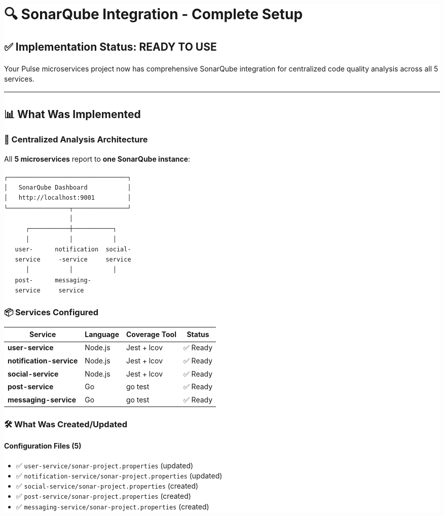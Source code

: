 # 🔍 SonarQube Integration - Complete Setup

## ✅ Implementation Status: **READY TO USE**

Your Pulse microservices project now has comprehensive SonarQube integration for centralized code quality analysis across all 5 services.

---

## 📊 What Was Implemented

### 🎯 Centralized Analysis Architecture

All **5 microservices** report to **one SonarQube instance**:

```
┌─────────────────────────────────┐
│   SonarQube Dashboard           │
│   http://localhost:9001         │
└─────────────────┬───────────────┘
                  │
      ┌───────────┼───────────┐
      │           │           │
   user-      notification  social-
   service     -service     service
      │           │           │
   post-      messaging-
   service     service
```

### 📦 Services Configured

| Service | Language | Coverage Tool | Status |
|---------|----------|---------------|--------|
| **user-service** | Node.js | Jest + lcov | ✅ Ready |
| **notification-service** | Node.js | Jest + lcov | ✅ Ready |
| **social-service** | Node.js | Jest + lcov | ✅ Ready |
| **post-service** | Go | go test | ✅ Ready |
| **messaging-service** | Go | go test | ✅ Ready |

### 🛠️ What Was Created/Updated

#### Configuration Files (5)
- ✅ `user-service/sonar-project.properties` (updated)
- ✅ `notification-service/sonar-project.properties` (updated)
- ✅ `social-service/sonar-project.properties` (created)
- ✅ `post-service/sonar-project.properties` (created)
- ✅ `messaging-service/sonar-project.properties` (created)
